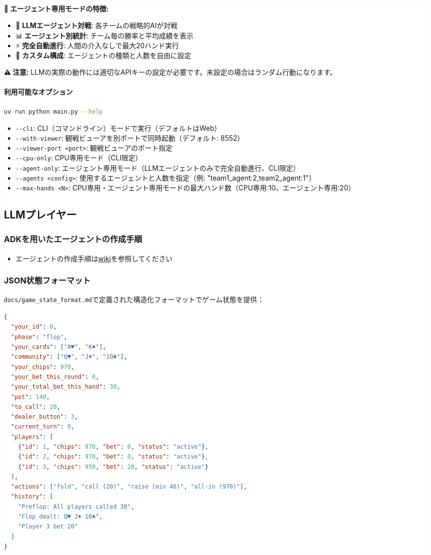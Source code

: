   **📌 エージェント専用モードの特徴:**
  - 🤖 **LLMエージェント対戦**: 各チームの戦略的AIが対戦
  - 📊 **エージェント別統計**: チーム毎の勝率と平均成績を表示
  - ⚡ **完全自動進行**: 人間の介入なしで最大20ハンド実行
  - 🎯 **カスタム構成**: エージェントの種類と人数を自由に設定
  
  **⚠️ 注意:** LLMの実際の動作には適切なAPIキーの設定が必要です。未設定の場合はランダム行動になります。

#### 利用可能なオプション

```bash
uv run python main.py --help
```

- `--cli`: CLI（コマンドライン）モードで実行（デフォルトはWeb）
- `--with-viewer`: 観戦ビューアを別ポートで同時起動（デフォルト: 8552）
- `--viewer-port <port>`: 観戦ビューアのポート指定
- `--cpu-only`: CPU専用モード（CLI限定）
- `--agent-only`: エージェント専用モード（LLMエージェントのみで完全自動進行、CLI限定）
- `--agents <config>`: 使用するエージェントと人数を指定（例: "team1_agent:2,team2_agent:1"）
- `--max-hands <N>`: CPU専用・エージェント専用モードの最大ハンド数（CPU専用:10、エージェント専用:20）


## LLMプレイヤー

### ADKを用いたエージェントの作成手順
- エージェントの作成手順は[wiki](https://github.com/gochipon/adk_poker_42/wiki)を参照してください


### JSON状態フォーマット

`docs/game_state_format.md`で定義された構造化フォーマットでゲーム状態を提供：

```json
{
  "your_id": 0,
  "phase": "flop",
  "your_cards": ["A♥", "K♠"],
  "community": ["Q♥", "J♦", "10♣"],
  "your_chips": 970,
  "your_bet_this_round": 0,
  "your_total_bet_this_hand": 30,
  "pot": 140,
  "to_call": 20,
  "dealer_button": 3,
  "current_turn": 0,
  "players": [
    {"id": 1, "chips": 970, "bet": 0, "status": "active"},
    {"id": 2, "chips": 970, "bet": 0, "status": "active"},
    {"id": 3, "chips": 950, "bet": 20, "status": "active"}
  ],
  "actions": ["fold", "call (20)", "raise (min 40)", "all-in (970)"],
  "history": [
    "Preflop: All players called 30",
    "Flop dealt: Q♥ J♦ 10♣",
    "Player 3 bet 20"
  ]
}
```
